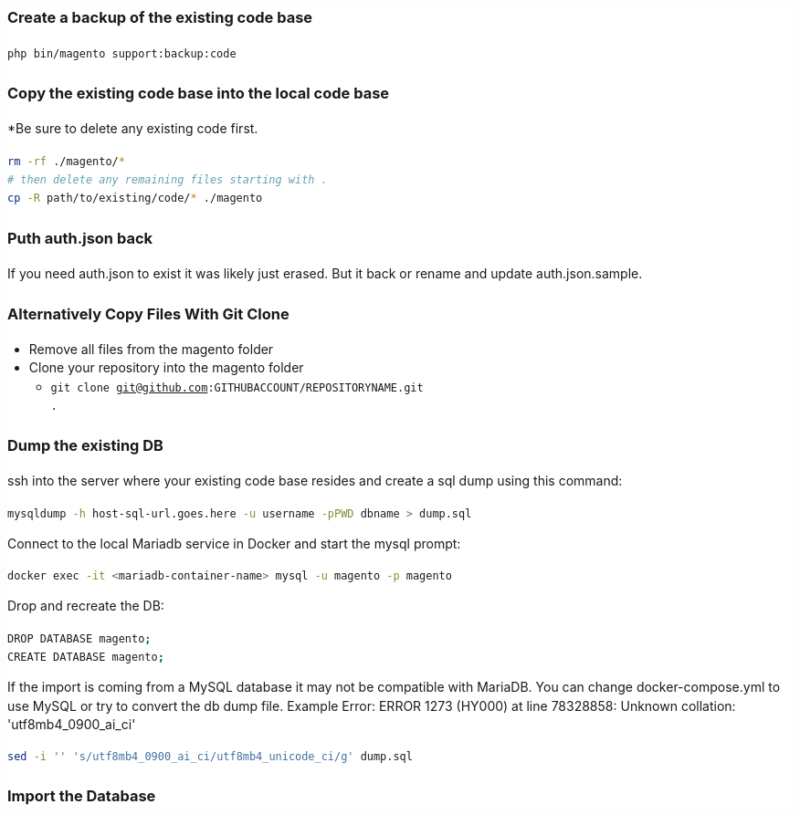 ### Create a backup of the existing code base

```bash
php bin/magento support:backup:code
```

### Copy the existing code base into the local code base

\*Be sure to delete any existing code first.

```bash
rm -rf ./magento/*
# then delete any remaining files starting with .
cp -R path/to/existing/code/* ./magento
```

### Puth auth.json back

If you need auth.json to exist it was likely just erased. But it back or rename and update auth.json.sample.

### Alternatively Copy Files With Git Clone

- Remove all files from the magento folder
- Clone your repository into the magento folder
  - <code>git clone git@github.com:GITHUBACCOUNT/REPOSITORYNAME.git .</code>

### Dump the existing DB

ssh into the server where your existing code base resides and create a sql dump using this command:

```bash
mysqldump -h host-sql-url.goes.here -u username -pPWD dbname > dump.sql
```

Connect to the local Mariadb service in Docker and start the mysql prompt:

```bash
docker exec -it <mariadb-container-name> mysql -u magento -p magento
```

Drop and recreate the DB:

```bash
DROP DATABASE magento;
CREATE DATABASE magento;
```

If the import is coming from a MySQL database it may not be compatible with MariaDB. You can change docker-compose.yml to use MySQL or try to convert the db dump file. Example Error: ERROR 1273 (HY000) at line 78328858: Unknown collation: 'utf8mb4_0900_ai_ci'

```bash
sed -i '' 's/utf8mb4_0900_ai_ci/utf8mb4_unicode_ci/g' dump.sql
```

### Import the Database
